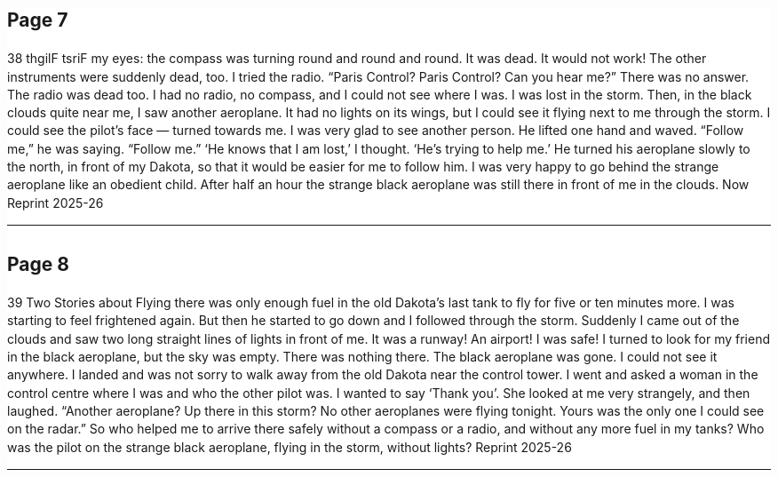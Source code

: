 
## Page 7

38
thgilF
tsriF my eyes: the compass was turning round and round
and round. It was dead. It would not work! The
other instruments were suddenly dead, too. I tried
the radio.
“Paris Control? Paris Control? Can you hear me?”
There was no answer. The radio was dead too. I
had no radio, no compass, and I could not see where
I was. I was lost in the storm. Then, in the black
clouds quite near me, I saw another aeroplane. It
had no lights on its wings, but I could see it flying
next to me through the storm. I could see the pilot’s
face — turned towards me. I was very glad to see
another person. He lifted one hand and waved.
“Follow me,” he was saying. “Follow me.”
‘He knows that I am lost,’ I thought. ‘He’s trying
to help me.’
He turned his aeroplane slowly to the north, in
front of my Dakota, so that it would be easier for
me to follow him. I was very happy to go behind the
strange aeroplane like an obedient child.
After half an hour the strange black aeroplane
was still there in front of me in the clouds. Now
Reprint 2025-26

---

## Page 8

39
Two
Stories
about
Flying
there was only enough fuel in the old Dakota’s last
tank to fly for five or ten minutes more. I was
starting to feel frightened again. But then he started
to go down and I followed through the storm.
Suddenly I came out of the clouds and saw two
long straight lines of lights in front of me. It was a
runway! An airport! I was safe! I turned to look for
my friend in the black aeroplane, but the sky was
empty. There was nothing there. The black
aeroplane was gone. I could not see it anywhere.
I landed and was not sorry to walk away from the
old Dakota near the control tower. I went and asked
a woman in the control centre where I was and who
the other pilot was. I wanted to say ‘Thank you’.
She looked at me very strangely, and then
laughed.
“Another aeroplane? Up there in this storm? No
other aeroplanes were flying tonight. Yours was the
only one I could see on the radar.”
So who helped me to arrive there safely without
a compass or a radio, and without any more fuel in
my tanks? Who was the pilot on the strange black
aeroplane, flying in the storm, without lights?
Reprint 2025-26

---